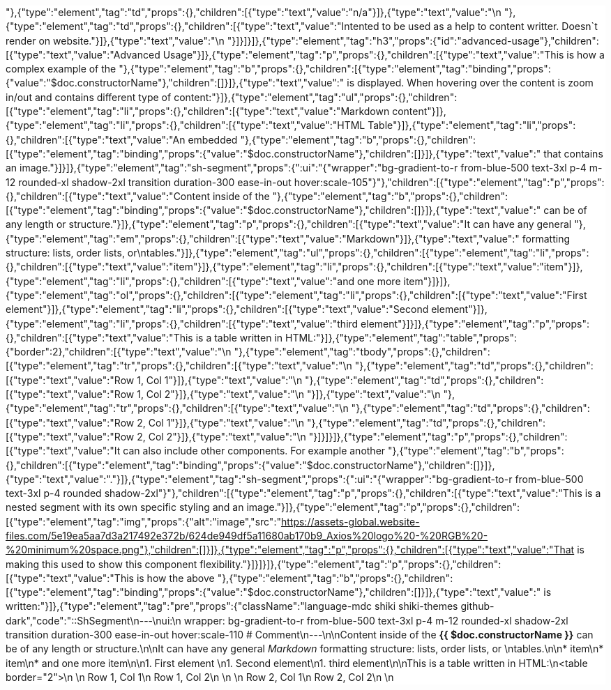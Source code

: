 "},{"type":"element","tag":"td","props":{},"children":[{"type":"text","value":"n/a"}]},{"type":"text","value":"\n
"},{"type":"element","tag":"td","props":{},"children":[{"type":"text","value":"Intented to be used as a help to content writter. Doesn`t render on website."}]},{"type":"text","value":"\n  "}]}]}]},{"type":"element","tag":"h3","props":{"id":"advanced-usage"},"children":[{"type":"text","value":"Advanced Usage"}]},{"type":"element","tag":"p","props":{},"children":[{"type":"text","value":"This is how a complex example of the "},{"type":"element","tag":"b","props":{},"children":[{"type":"element","tag":"binding","props":{"value":"$doc.constructorName"},"children":[]}]},{"type":"text","value":" is displayed. When hovering over the content is zoom in/out and contains different type of content:"}]},{"type":"element","tag":"ul","props":{},"children":[{"type":"element","tag":"li","props":{},"children":[{"type":"text","value":"Markdown content"}]},{"type":"element","tag":"li","props":{},"children":[{"type":"text","value":"HTML Table"}]},{"type":"element","tag":"li","props":{},"children":[{"type":"text","value":"An embedded "},{"type":"element","tag":"b","props":{},"children":[{"type":"element","tag":"binding","props":{"value":"$doc.constructorName"},"children":[]}]},{"type":"text","value":" that contains an image."}]}]},{"type":"element","tag":"sh-segment","props":{":ui":"{\"wrapper\":\"bg-gradient-to-r from-blue-500 text-3xl p-4 m-12 rounded-xl shadow-2xl transition duration-300 ease-in-out hover:scale-105\"}"},"children":[{"type":"element","tag":"p","props":{},"children":[{"type":"text","value":"Content inside of the "},{"type":"element","tag":"b","props":{},"children":[{"type":"element","tag":"binding","props":{"value":"$doc.constructorName"},"children":[]}]},{"type":"text","value":" can be of any length or structure."}]},{"type":"element","tag":"p","props":{},"children":[{"type":"text","value":"It can have any general "},{"type":"element","tag":"em","props":{},"children":[{"type":"text","value":"Markdown"}]},{"type":"text","value":" formatting structure: lists, order lists, or\ntables."}]},{"type":"element","tag":"ul","props":{},"children":[{"type":"element","tag":"li","props":{},"children":[{"type":"text","value":"item"}]},{"type":"element","tag":"li","props":{},"children":[{"type":"text","value":"item"}]},{"type":"element","tag":"li","props":{},"children":[{"type":"text","value":"and one more item"}]}]},{"type":"element","tag":"ol","props":{},"children":[{"type":"element","tag":"li","props":{},"children":[{"type":"text","value":"First element"}]},{"type":"element","tag":"li","props":{},"children":[{"type":"text","value":"Second element"}]},{"type":"element","tag":"li","props":{},"children":[{"type":"text","value":"third element"}]}]},{"type":"element","tag":"p","props":{},"children":[{"type":"text","value":"This is a table written in HTML:"}]},{"type":"element","tag":"table","props":{"border":2},"children":[{"type":"text","value":"\n  "},{"type":"element","tag":"tbody","props":{},"children":[{"type":"element","tag":"tr","props":{},"children":[{"type":"text","value":"\n    "},{"type":"element","tag":"td","props":{},"children":[{"type":"text","value":"Row 1, Col 1"}]},{"type":"text","value":"\n    "},{"type":"element","tag":"td","props":{},"children":[{"type":"text","value":"Row 1, Col 2"}]},{"type":"text","value":"\n  "}]},{"type":"text","value":"\n  "},{"type":"element","tag":"tr","props":{},"children":[{"type":"text","value":"\n    "},{"type":"element","tag":"td","props":{},"children":[{"type":"text","value":"Row 2, Col 1"}]},{"type":"text","value":"\n    "},{"type":"element","tag":"td","props":{},"children":[{"type":"text","value":"Row 2, Col 2"}]},{"type":"text","value":"\n  "}]}]}]},{"type":"element","tag":"p","props":{},"children":[{"type":"text","value":"It can also include other components. For example another "},{"type":"element","tag":"b","props":{},"children":[{"type":"element","tag":"binding","props":{"value":"$doc.constructorName"},"children":[]}]},{"type":"text","value":"."}]},{"type":"element","tag":"sh-segment","props":{":ui":"{\"wrapper\":\"bg-gradient-to-r from-blue-500 text-3xl p-4 rounded shadow-2xl\"}"},"children":[{"type":"element","tag":"p","props":{},"children":[{"type":"text","value":"This is a nested segment with its own specific styling and an image."}]},{"type":"element","tag":"p","props":{},"children":[{"type":"element","tag":"img","props":{"alt":"image","src":"https://assets-global.website-files.com/5e19ea5aa7d3a217492e372b/624de949df5a11680ab170b9_Axios%20logo%20-%20RGB%20-%20minimum%20space.png"},"children":[]}]},{"type":"element","tag":"p","props":{},"children":[{"type":"text","value":"That is making this used to show this component flexibility."}]}]}]},{"type":"element","tag":"p","props":{},"children":[{"type":"text","value":"This is how the above "},{"type":"element","tag":"b","props":{},"children":[{"type":"element","tag":"binding","props":{"value":"$doc.constructorName"},"children":[]}]},{"type":"text","value":" is written:"}]},{"type":"element","tag":"pre","props":{"className":"language-mdc shiki shiki-themes github-dark","code":"::ShSegment\n---\nui:\n  wrapper: bg-gradient-to-r from-blue-500 text-3xl p-4 m-12 rounded-xl shadow-2xl transition duration-300 ease-in-out hover:scale-110 # Comment\n---\n\nContent inside of the <b>{{ $doc.constructorName }}</b> can be of any length or structure.\n\nIt can have any general *Markdown* formatting structure: lists, order lists, or \ntables.\n\n* item\n* item\n* and one more item\n\n1. First element \n1. Second element\n1. third element\n\nThis is a table written in HTML:\n<table border=\"2\">\n  <tr>\n    <td>Row 1, Col 1</td>\n    <td>Row 1, Col 2</td>\n  </tr>\n  <tr>\n    <td>Row 2, Col 1</td>\n    <td>Row 2, Col 2</td>\n  </tr>\n